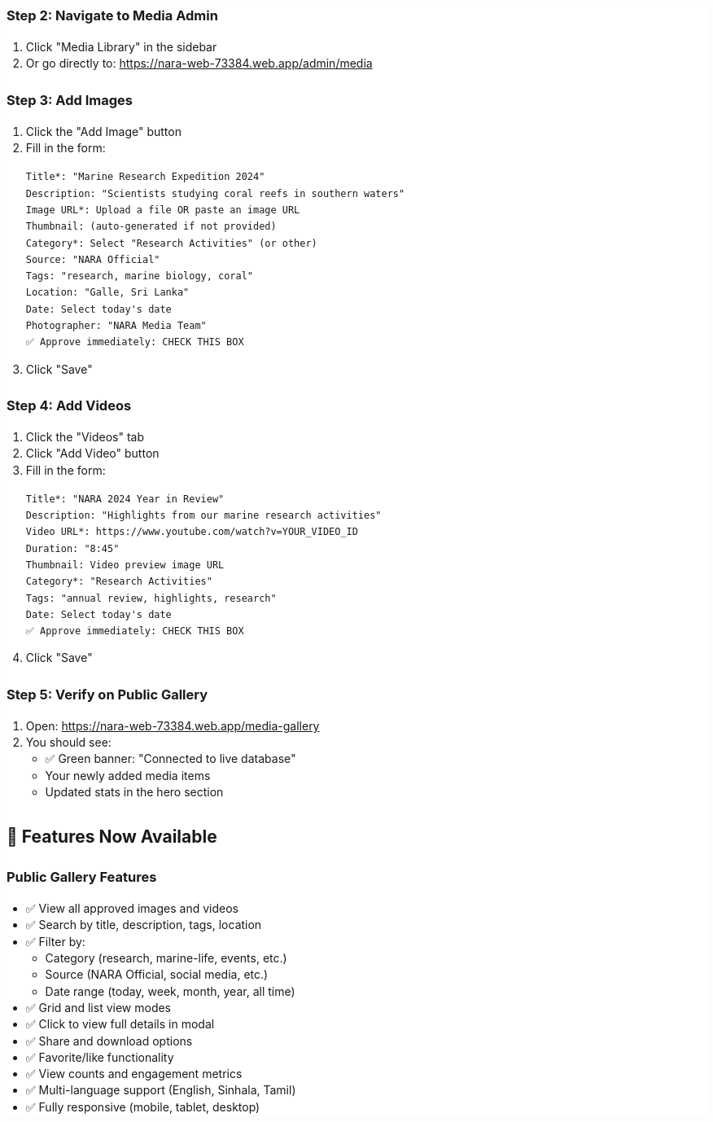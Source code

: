 ### Step 2: Navigate to Media Admin
1. Click "Media Library" in the sidebar
2. Or go directly to: https://nara-web-73384.web.app/admin/media

### Step 3: Add Images
1. Click the "Add Image" button
2. Fill in the form:
   ```
   Title*: "Marine Research Expedition 2024"
   Description: "Scientists studying coral reefs in southern waters"
   Image URL*: Upload a file OR paste an image URL
   Thumbnail: (auto-generated if not provided)
   Category*: Select "Research Activities" (or other)
   Source: "NARA Official"
   Tags: "research, marine biology, coral"
   Location: "Galle, Sri Lanka"
   Date: Select today's date
   Photographer: "NARA Media Team"
   ✅ Approve immediately: CHECK THIS BOX
   ```
3. Click "Save"

### Step 4: Add Videos
1. Click the "Videos" tab
2. Click "Add Video" button
3. Fill in the form:
   ```
   Title*: "NARA 2024 Year in Review"
   Description: "Highlights from our marine research activities"
   Video URL*: https://www.youtube.com/watch?v=YOUR_VIDEO_ID
   Duration: "8:45"
   Thumbnail: Video preview image URL
   Category*: "Research Activities"
   Tags: "annual review, highlights, research"
   Date: Select today's date
   ✅ Approve immediately: CHECK THIS BOX
   ```
4. Click "Save"

### Step 5: Verify on Public Gallery
1. Open: https://nara-web-73384.web.app/media-gallery
2. You should see:
   - ✅ Green banner: "Connected to live database"
   - Your newly added media items
   - Updated stats in the hero section

## 🎨 Features Now Available

### Public Gallery Features
- ✅ View all approved images and videos
- ✅ Search by title, description, tags, location
- ✅ Filter by:
  - Category (research, marine-life, events, etc.)
  - Source (NARA Official, social media, etc.)
  - Date range (today, week, month, year, all time)
- ✅ Grid and list view modes
- ✅ Click to view full details in modal
- ✅ Share and download options
- ✅ Favorite/like functionality
- ✅ View counts and engagement metrics
- ✅ Multi-language support (English, Sinhala, Tamil)
- ✅ Fully responsive (mobile, tablet, desktop)